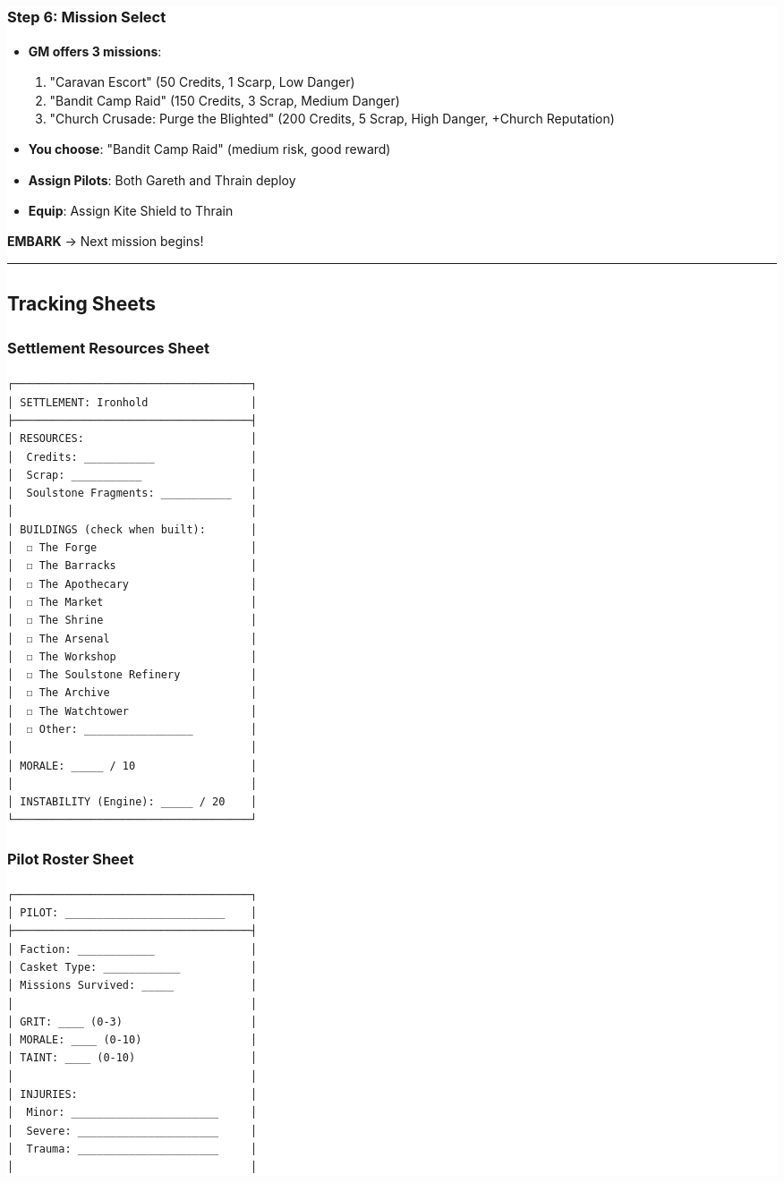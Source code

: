 
### Step 6: Mission Select
- **GM offers 3 missions**:
  1. "Caravan Escort" (50 Credits, 1 Scarp, Low Danger)
  2. "Bandit Camp Raid" (150 Credits, 3 Scrap, Medium Danger)
  3. "Church Crusade: Purge the Blighted" (200 Credits, 5 Scrap, High Danger, +Church Reputation)

- **You choose**: "Bandit Camp Raid" (medium risk, good reward)
- **Assign Pilots**: Both Gareth and Thrain deploy
- **Equip**: Assign Kite Shield to Thrain

**EMBARK** → Next mission begins!

---

## Tracking Sheets

### Settlement Resources Sheet
```
┌─────────────────────────────────────┐
│ SETTLEMENT: Ironhold                │
├─────────────────────────────────────┤
│ RESOURCES:                          │
│  Credits: ___________               │
│  Scrap: ___________                 │
│  Soulstone Fragments: ___________   │
│                                     │
│ BUILDINGS (check when built):       │
│  ☐ The Forge                        │
│  ☐ The Barracks                     │
│  ☐ The Apothecary                   │
│  ☐ The Market                       │
│  ☐ The Shrine                       │
│  ☐ The Arsenal                      │
│  ☐ The Workshop                     │
│  ☐ The Soulstone Refinery           │
│  ☐ The Archive                      │
│  ☐ The Watchtower                   │
│  ☐ Other: _________________         │
│                                     │
│ MORALE: _____ / 10                  │
│                                     │
│ INSTABILITY (Engine): _____ / 20    │
└─────────────────────────────────────┘
```

### Pilot Roster Sheet
```
┌─────────────────────────────────────┐
│ PILOT: _________________________    │
├─────────────────────────────────────┤
│ Faction: ____________               │
│ Casket Type: ____________           │
│ Missions Survived: _____            │
│                                     │
│ GRIT: ____ (0-3)                    │
│ MORALE: ____ (0-10)                 │
│ TAINT: ____ (0-10)                  │
│                                     │
│ INJURIES:                           │
│  Minor: _______________________     │
│  Severe: ______________________     │
│  Trauma: ______________________     │
│                                     │
```